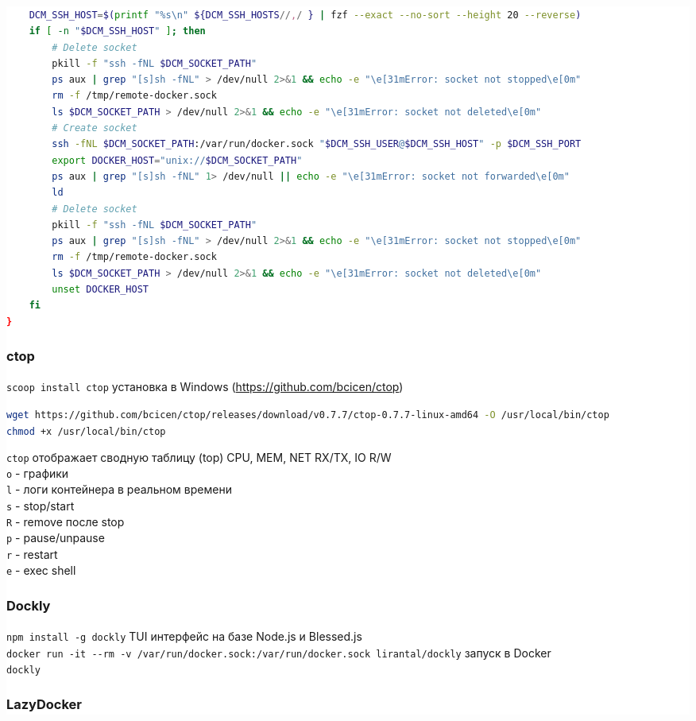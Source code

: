 ```bash
    DCM_SSH_HOST=$(printf "%s\n" ${DCM_SSH_HOSTS//,/ } | fzf --exact --no-sort --height 20 --reverse)
    if [ -n "$DCM_SSH_HOST" ]; then
        # Delete socket 
        pkill -f "ssh -fNL $DCM_SOCKET_PATH"
        ps aux | grep "[s]sh -fNL" > /dev/null 2>&1 && echo -e "\e[31mError: socket not stopped\e[0m"
        rm -f /tmp/remote-docker.sock
        ls $DCM_SOCKET_PATH > /dev/null 2>&1 && echo -e "\e[31mError: socket not deleted\e[0m"
        # Create socket
        ssh -fNL $DCM_SOCKET_PATH:/var/run/docker.sock "$DCM_SSH_USER@$DCM_SSH_HOST" -p $DCM_SSH_PORT
        export DOCKER_HOST="unix://$DCM_SOCKET_PATH"
        ps aux | grep "[s]sh -fNL" 1> /dev/null || echo -e "\e[31mError: socket not forwarded\e[0m"
        ld
        # Delete socket 
        pkill -f "ssh -fNL $DCM_SOCKET_PATH"
        ps aux | grep "[s]sh -fNL" > /dev/null 2>&1 && echo -e "\e[31mError: socket not stopped\e[0m"
        rm -f /tmp/remote-docker.sock
        ls $DCM_SOCKET_PATH > /dev/null 2>&1 && echo -e "\e[31mError: socket not deleted\e[0m"
        unset DOCKER_HOST
    fi
}
```
### ctop

`scoop install ctop` установка в Windows (https://github.com/bcicen/ctop)
```bash
wget https://github.com/bcicen/ctop/releases/download/v0.7.7/ctop-0.7.7-linux-amd64 -O /usr/local/bin/ctop
chmod +x /usr/local/bin/ctop
```
`ctop` отображает сводную таблицу (top) CPU, MEM, NET RX/TX, IO R/W \
`o` - графики \
`l` - логи контейнера в реальном времени \
`s` - stop/start \
`R` - remove после stop \
`p` - pause/unpause \
`r` - restart \
`e` - exec shell

### Dockly

`npm install -g dockly` TUI интерфейс на базе Node.js и Blessed.js \
`docker run -it --rm -v /var/run/docker.sock:/var/run/docker.sock lirantal/dockly` запуск в Docker \
`dockly`

### LazyDocker

